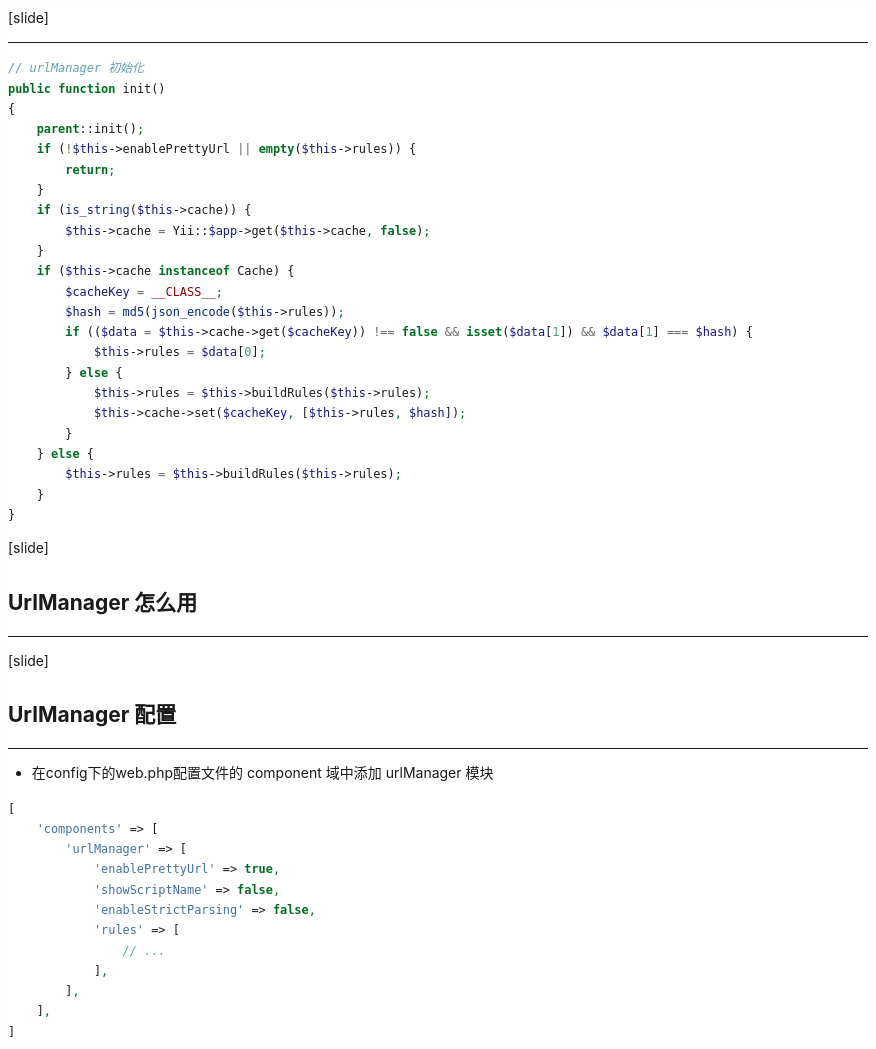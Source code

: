 [slide]

----
```php
// urlManager 初始化
public function init()
{
    parent::init();
    if (!$this->enablePrettyUrl || empty($this->rules)) {
        return;
    }
    if (is_string($this->cache)) {
        $this->cache = Yii::$app->get($this->cache, false);
    }
    if ($this->cache instanceof Cache) {
        $cacheKey = __CLASS__;
        $hash = md5(json_encode($this->rules));
        if (($data = $this->cache->get($cacheKey)) !== false && isset($data[1]) && $data[1] === $hash) {
            $this->rules = $data[0];
        } else {
            $this->rules = $this->buildRules($this->rules);
            $this->cache->set($cacheKey, [$this->rules, $hash]);
        }
    } else {
        $this->rules = $this->buildRules($this->rules);
    }
}
```

[slide]

## UrlManager 怎么用
----

[slide]

## UrlManager 配置
----
* 在config下的web.php配置文件的 component 域中添加 urlManager 模块
```php
[
    'components' => [
        'urlManager' => [
            'enablePrettyUrl' => true,
            'showScriptName' => false,
            'enableStrictParsing' => false,
            'rules' => [
                // ...
            ],
        ],
    ],
]
```
